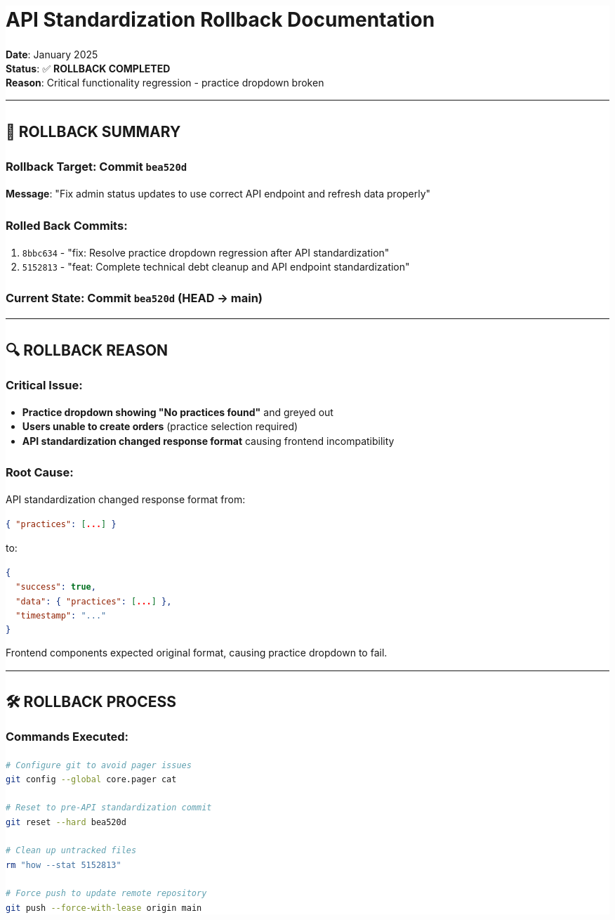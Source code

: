 # API Standardization Rollback Documentation

**Date**: January 2025  
**Status**: ✅ **ROLLBACK COMPLETED**  
**Reason**: Critical functionality regression - practice dropdown broken

---

## 🚨 **ROLLBACK SUMMARY**

### **Rollback Target**: Commit `bea520d`
**Message**: "Fix admin status updates to use correct API endpoint and refresh data properly"

### **Rolled Back Commits**:
1. `8bbc634` - "fix: Resolve practice dropdown regression after API standardization"
2. `5152813` - "feat: Complete technical debt cleanup and API endpoint standardization"

### **Current State**: Commit `bea520d` (HEAD -> main)

---

## 🔍 **ROLLBACK REASON**

### **Critical Issue**:
- **Practice dropdown showing "No practices found"** and greyed out
- **Users unable to create orders** (practice selection required)
- **API standardization changed response format** causing frontend incompatibility

### **Root Cause**:
API standardization changed response format from:
```json
{ "practices": [...] }
```
to:
```json
{
  "success": true,
  "data": { "practices": [...] },
  "timestamp": "..."
}
```

Frontend components expected original format, causing practice dropdown to fail.

---

## 🛠️ **ROLLBACK PROCESS**

### **Commands Executed**:
```bash
# Configure git to avoid pager issues
git config --global core.pager cat

# Reset to pre-API standardization commit
git reset --hard bea520d

# Clean up untracked files
rm "how --stat 5152813"

# Force push to update remote repository
git push --force-with-lease origin main
```